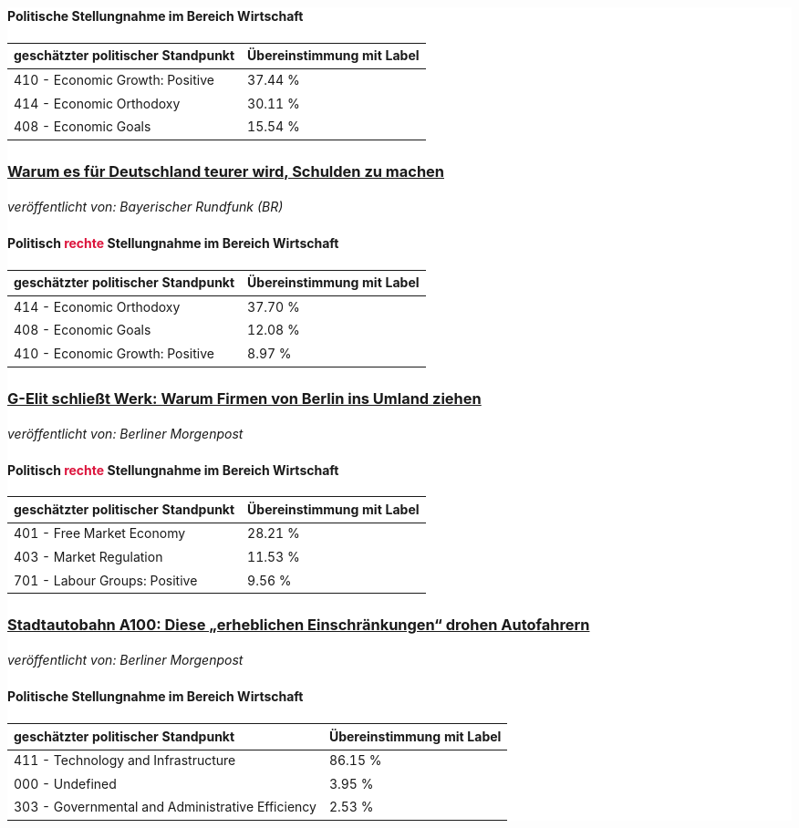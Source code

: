 #### Politische Stellungnahme im Bereich Wirtschaft

| geschätzter politischer Standpunkt   | Übereinstimmung mit Label   |
|:-------------------------------------|:----------------------------|
| 410 - Economic Growth: Positive      | 37.44 %                     |
| 414 - Economic Orthodoxy             | 30.11 %                     |
| 408 - Economic Goals                 | 15.54 %                     |

### [Warum es für Deutschland teurer wird, Schulden zu machen](https://www.br.de/nachrichten/wirtschaft/warum-es-fuer-deutschland-teurer-wird-schulden-zu-machen,UefS3Cc)
_veröffentlicht von: Bayerischer Rundfunk (BR)_

#### Politisch <font color=DC143C>rechte</font> Stellungnahme im Bereich Wirtschaft

| geschätzter politischer Standpunkt   | Übereinstimmung mit Label   |
|:-------------------------------------|:----------------------------|
| 414 - Economic Orthodoxy             | 37.70 %                     |
| 408 - Economic Goals                 | 12.08 %                     |
| 410 - Economic Growth: Positive      | 8.97 %                      |

### [G-Elit schließt Werk: Warum Firmen von Berlin ins Umland ziehen](https://www.morgenpost.de/berlin/article408486852/werksschliessung-von-g-elit-warum-firmen-von-berlin-ins-umland-ziehen.html)
_veröffentlicht von: Berliner Morgenpost_

#### Politisch <font color=DC143C>rechte</font> Stellungnahme im Bereich Wirtschaft

| geschätzter politischer Standpunkt   | Übereinstimmung mit Label   |
|:-------------------------------------|:----------------------------|
| 401 - Free Market Economy            | 28.21 %                     |
| 403 - Market Regulation              | 11.53 %                     |
| 701 - Labour Groups: Positive        | 9.56 %                      |

### [Stadtautobahn A100: Diese „erheblichen Einschränkungen“ drohen Autofahrern](https://www.morgenpost.de/berlin/article408493040/auf-dieser-a100-bruecke-drohen-erhebliche-einschraenkungen.html)
_veröffentlicht von: Berliner Morgenpost_

#### Politische Stellungnahme im Bereich Wirtschaft

| geschätzter politischer Standpunkt               | Übereinstimmung mit Label   |
|:-------------------------------------------------|:----------------------------|
| 411 - Technology and Infrastructure              | 86.15 %                     |
| 000 - Undefined                                  | 3.95 %                      |
| 303 - Governmental and Administrative Efficiency | 2.53 %                      |
